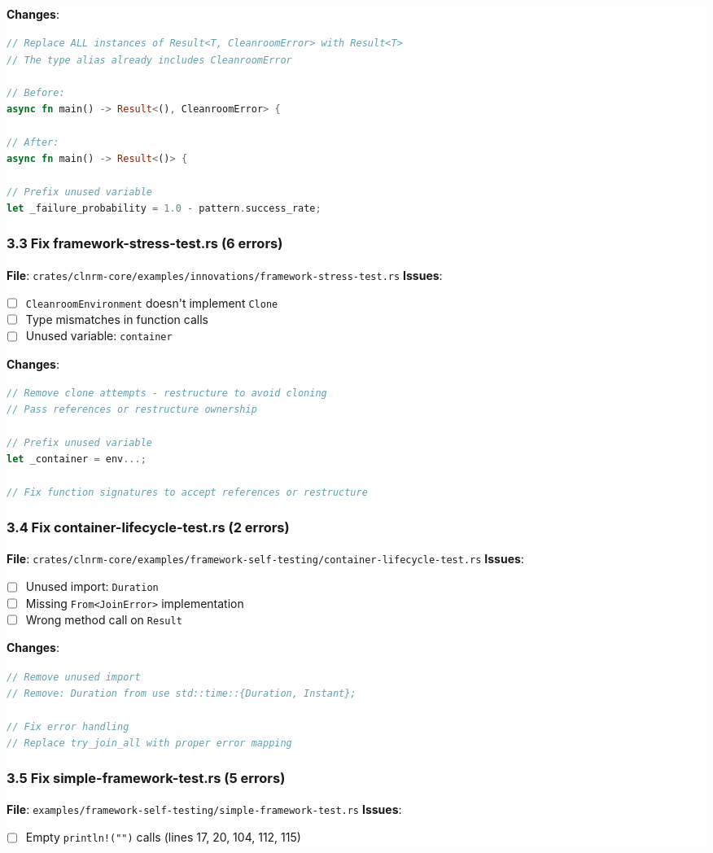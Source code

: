 **Changes**:
```rust
// Replace ALL instances of Result<T, CleanroomError> with Result<T>
// The type alias already includes CleanroomError

// Before:
async fn main() -> Result<(), CleanroomError> {

// After:
async fn main() -> Result<()> {

// Prefix unused variable
let _failure_probability = 1.0 - pattern.success_rate;
```

### 3.3 Fix framework-stress-test.rs (6 errors)

**File**: `crates/clnrm-core/examples/innovations/framework-stress-test.rs`
**Issues**:
- [ ] `CleanroomEnvironment` doesn't implement `Clone`
- [ ] Type mismatches in function calls
- [ ] Unused variable: `container`

**Changes**:
```rust
// Remove clone attempts - restructure to avoid cloning
// Pass references or restructure ownership

// Prefix unused variable
let _container = env...;

// Fix function signatures to accept references or restructure
```

### 3.4 Fix container-lifecycle-test.rs (2 errors)

**File**: `crates/clnrm-core/examples/framework-self-testing/container-lifecycle-test.rs`
**Issues**:
- [ ] Unused import: `Duration`
- [ ] Missing `From<JoinError>` implementation
- [ ] Wrong method call on `Result`

**Changes**:
```rust
// Remove unused import
// Remove: Duration from use std::time::{Duration, Instant};

// Fix error handling
// Replace try_join_all with proper error mapping
```

### 3.5 Fix simple-framework-test.rs (5 errors)

**File**: `examples/framework-self-testing/simple-framework-test.rs`
**Issues**:
- [ ] Empty `println!("")` calls (lines 17, 20, 104, 112, 115)
